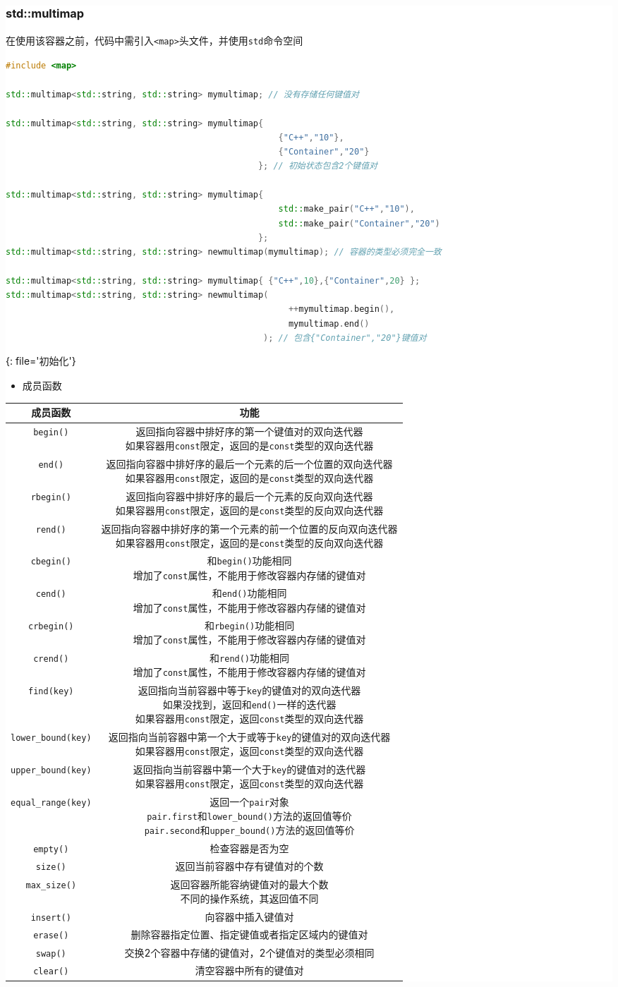 ### std::multimap

在使用该容器之前，代码中需引入`<map>`头文件，并使用`std`命令空间

```c++
#include <map>

std::multimap<std::string, std::string> mymultimap; // 没有存储任何键值对

std::multimap<std::string, std::string> mymultimap{ 
                                                      {"C++","10"},
                                                      {"Container","20"} 
                                                  }; // 初始状态包含2个键值对

std::multimap<std::string, std::string> mymultimap{
                                                      std::make_pair("C++","10"),
                                                      std::make_pair("Container","20")
                                                  };
std::multimap<std::string, std::string> newmultimap(mymultimap); // 容器的类型必须完全一致

std::multimap<std::string, std::string> mymultimap{ {"C++",10},{"Container",20} };
std::multimap<std::string, std::string> newmultimap(
                                                        ++mymultimap.begin(), 
                                                        mymultimap.end()
                                                   ); // 包含{"Container","20"}键值对
```
{: file='初始化'}

- 成员函数

|        成员函数        |                                              功能                                               |
|:------------------:|:---------------------------------------------------------------------------------------------:|
|     `begin()`      |                 返回指向容器中排好序的第一个键值对的双向迭代器<br>如果容器用`const`限定，返回的是`const`类型的双向迭代器                 |
|      `end()`       |              返回指向容器中排好序的最后一个元素的后一个位置的双向迭代器<br>如果容器用`const`限定，返回的是`const`类型的双向迭代器              |
|     `rbegin()`     |               返回指向容器中排好序的最后一个元素的反向双向迭代器<br>如果容器用`const`限定，返回的是`const`类型的反向双向迭代器               |
|      `rend()`      |            返回指向容器中排好序的第一个元素的前一个位置的反向双向迭代器<br>如果容器用`const`限定，返回的是`const`类型的反向双向迭代器             |
|     `cbegin()`     |                        和`begin()`功能相同<br>增加了`const`属性，不能用于修改容器内存储的键值对                         |
|      `cend()`      |                         和`end()`功能相同<br>增加了`const`属性，不能用于修改容器内存储的键值对                          |
|    `crbegin()`     |                        和`rbegin()`功能相同<br>增加了`const`属性，不能用于修改容器内存储的键值对                        |
|     `crend()`      |                         和`rend()`功能相同<br>增加了`const`属性，不能用于修改容器内存储的键值对                         |
|    `find(key)`     |   返回指向当前容器中等于`key`的键值对的双向迭代器<br>如果没找到，返回和`end()`一样的迭代器<br>如果容器用`const`限定，返回`const`类型的双向迭代器    |
| `lower_bound(key)` |             返回指向当前容器中第一个大于或等于`key`的键值对的双向迭代器<br>如果容器用`const`限定，返回`const`类型的双向迭代器              |
| `upper_bound(key)` |                返回指向当前容器中第一个大于`key`的键值对的迭代器<br>如果容器用`const`限定，返回`const`类型的双向迭代器                |
| `equal_range(key)` | 返回一个`pair`对象<br>`pair.first`和`lower_bound()`方法的返回值等价<br>`pair.second`和`upper_bound()`方法的返回值等价 |
|     `empty()`      |                                           检查容器是否为空                                            |
|      `size()`      |                                        返回当前容器中存有键值对的个数                                        |
|    `max_size()`    |                              返回容器所能容纳键值对的最大个数<br>不同的操作系统，其返回值不同                               |
|     `insert()`     |                                           向容器中插入键值对                                           |
|     `erase()`      |                                   删除容器指定位置、指定键值或者指定区域内的键值对                                    |
|      `swap()`      |                                  交换2个容器中存储的键值对，2个键值对的类型必须相同                                   |
|     `clear()`      |                                          清空容器中所有的键值对                                          |